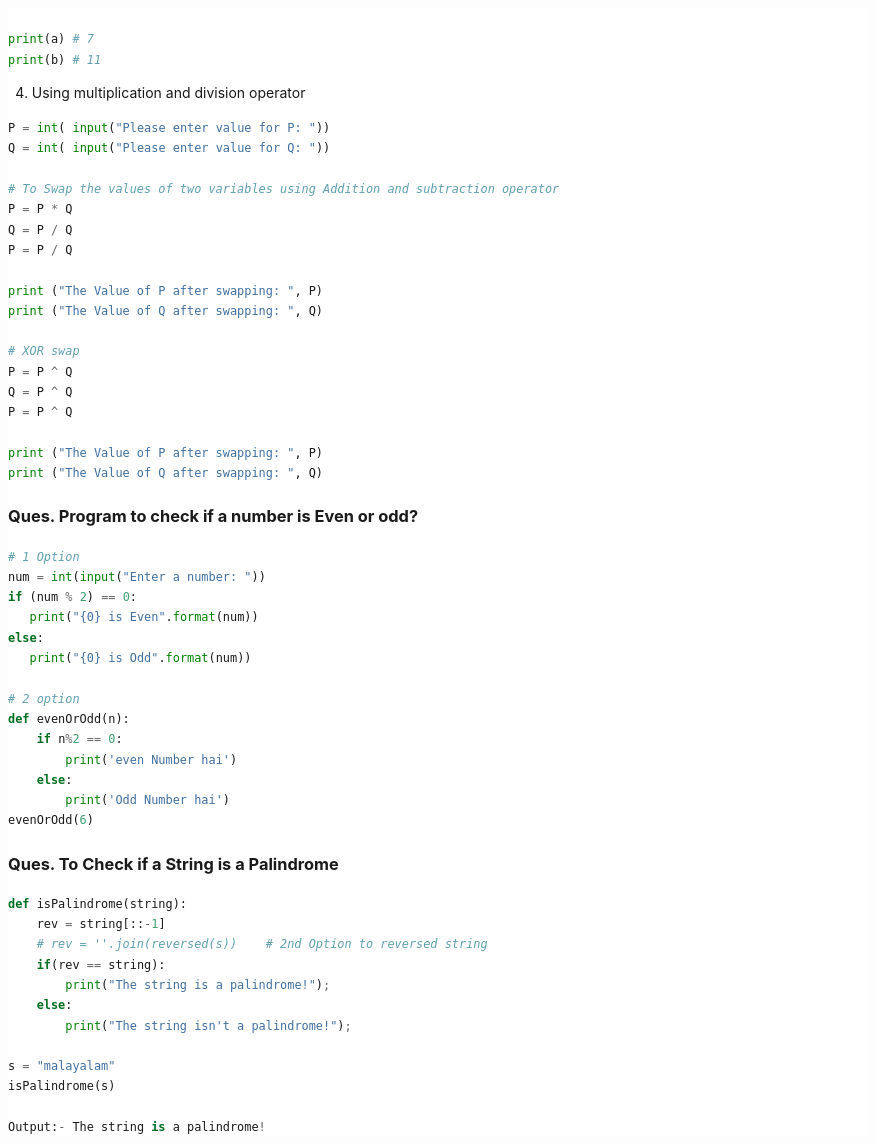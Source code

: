 ```python

print(a) # 7
print(b) # 11
```
4. Using multiplication and division operator
```python
P = int( input("Please enter value for P: "))  
Q = int( input("Please enter value for Q: "))  
   
# To Swap the values of two variables using Addition and subtraction operator  
P = P * Q    
Q = P / Q   
P = P / Q  
   
print ("The Value of P after swapping: ", P)  
print ("The Value of Q after swapping: ", Q)

# XOR swap
P = P ^ Q    
Q = P ^ Q   
P = P ^ Q  
   
print ("The Value of P after swapping: ", P)  
print ("The Value of Q after swapping: ", Q)
```

### **Ques. Program to check if a number is Even or odd?**
```python
# 1 Option
num = int(input("Enter a number: "))
if (num % 2) == 0:
   print("{0} is Even".format(num))
else:
   print("{0} is Odd".format(num))

# 2 option
def evenOrOdd(n):
    if n%2 == 0:
        print('even Number hai')
    else:
        print('Odd Number hai')
evenOrOdd(6)
```

### **Ques. To Check if a String is a Palindrome**
```python
def isPalindrome(string):
    rev = string[::-1]
    # rev = ''.join(reversed(s))    # 2nd Option to reversed string
    if(rev == string):
        print("The string is a palindrome!");
    else:
        print("The string isn't a palindrome!");

s = "malayalam"
isPalindrome(s)

Output:- The string is a palindrome!
```
